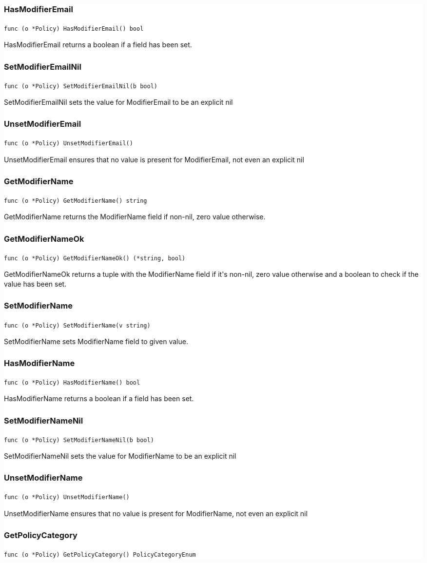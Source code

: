 ### HasModifierEmail

`func (o *Policy) HasModifierEmail() bool`

HasModifierEmail returns a boolean if a field has been set.

### SetModifierEmailNil

`func (o *Policy) SetModifierEmailNil(b bool)`

 SetModifierEmailNil sets the value for ModifierEmail to be an explicit nil

### UnsetModifierEmail
`func (o *Policy) UnsetModifierEmail()`

UnsetModifierEmail ensures that no value is present for ModifierEmail, not even an explicit nil
### GetModifierName

`func (o *Policy) GetModifierName() string`

GetModifierName returns the ModifierName field if non-nil, zero value otherwise.

### GetModifierNameOk

`func (o *Policy) GetModifierNameOk() (*string, bool)`

GetModifierNameOk returns a tuple with the ModifierName field if it's non-nil, zero value otherwise
and a boolean to check if the value has been set.

### SetModifierName

`func (o *Policy) SetModifierName(v string)`

SetModifierName sets ModifierName field to given value.

### HasModifierName

`func (o *Policy) HasModifierName() bool`

HasModifierName returns a boolean if a field has been set.

### SetModifierNameNil

`func (o *Policy) SetModifierNameNil(b bool)`

 SetModifierNameNil sets the value for ModifierName to be an explicit nil

### UnsetModifierName
`func (o *Policy) UnsetModifierName()`

UnsetModifierName ensures that no value is present for ModifierName, not even an explicit nil
### GetPolicyCategory

`func (o *Policy) GetPolicyCategory() PolicyCategoryEnum`
